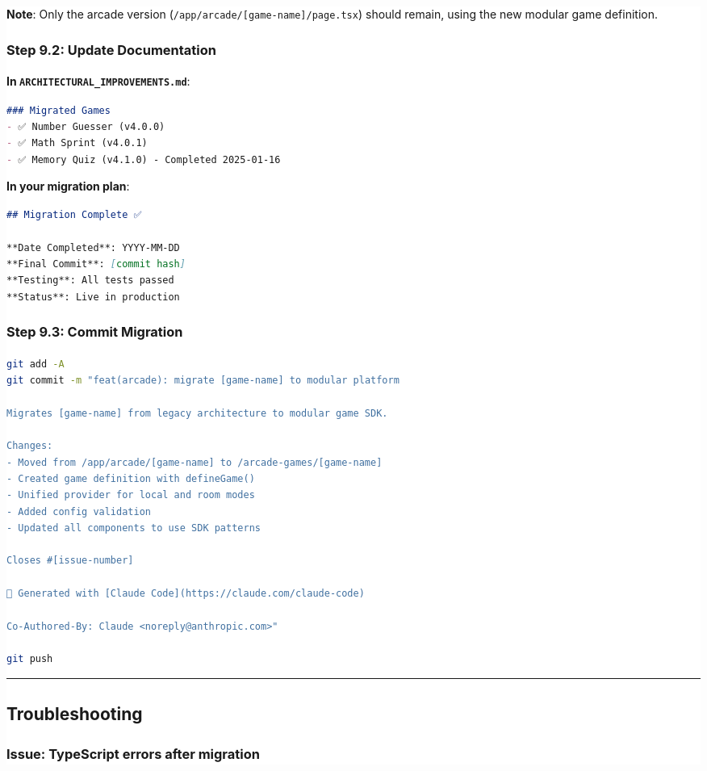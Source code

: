 **Note**: Only the arcade version (`/app/arcade/[game-name]/page.tsx`) should remain, using the new modular game definition.

### Step 9.2: Update Documentation

**In `ARCHITECTURAL_IMPROVEMENTS.md`**:
```markdown
### Migrated Games
- ✅ Number Guesser (v4.0.0)
- ✅ Math Sprint (v4.0.1)
- ✅ Memory Quiz (v4.1.0) - Completed 2025-01-16
```

**In your migration plan**:
```markdown
## Migration Complete ✅

**Date Completed**: YYYY-MM-DD
**Final Commit**: [commit hash]
**Testing**: All tests passed
**Status**: Live in production
```

### Step 9.3: Commit Migration

```bash
git add -A
git commit -m "feat(arcade): migrate [game-name] to modular platform

Migrates [game-name] from legacy architecture to modular game SDK.

Changes:
- Moved from /app/arcade/[game-name] to /arcade-games/[game-name]
- Created game definition with defineGame()
- Unified provider for local and room modes
- Added config validation
- Updated all components to use SDK patterns

Closes #[issue-number]

🤖 Generated with [Claude Code](https://claude.com/claude-code)

Co-Authored-By: Claude <noreply@anthropic.com>"

git push
```

---

## Troubleshooting

### Issue: TypeScript errors after migration
